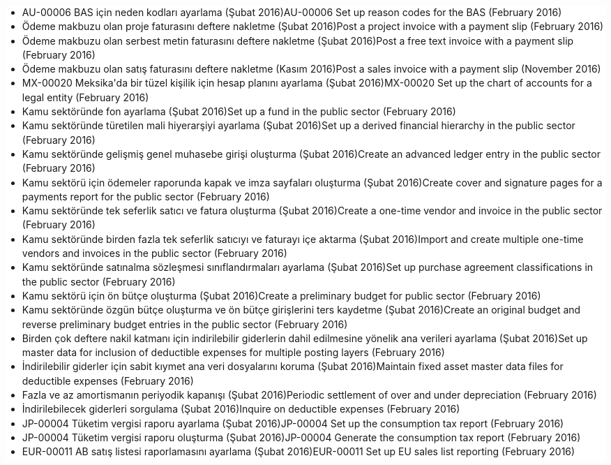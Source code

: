 - <span data-ttu-id="a07f3-403">AU-00006 BAS için neden kodları ayarlama (Şubat 2016)</span><span class="sxs-lookup"><span data-stu-id="a07f3-403">AU-00006 Set up reason codes for the BAS (February 2016)</span></span>
- <span data-ttu-id="a07f3-404">Ödeme makbuzu olan proje faturasını deftere nakletme (Şubat 2016)</span><span class="sxs-lookup"><span data-stu-id="a07f3-404">Post a project invoice with a payment slip (February 2016)</span></span>
- <span data-ttu-id="a07f3-405">Ödeme makbuzu olan serbest metin faturasını deftere nakletme (Şubat 2016)</span><span class="sxs-lookup"><span data-stu-id="a07f3-405">Post a free text invoice with a payment slip (February 2016)</span></span>
- <span data-ttu-id="a07f3-406">Ödeme makbuzu olan satış faturasını deftere nakletme (Kasım 2016)</span><span class="sxs-lookup"><span data-stu-id="a07f3-406">Post a sales invoice with a payment slip (November 2016)</span></span>
- <span data-ttu-id="a07f3-407">MX-00020 Meksika'da bir tüzel kişilik için hesap planını ayarlama (Şubat 2016)</span><span class="sxs-lookup"><span data-stu-id="a07f3-407">MX-00020 Set up the chart of accounts for a legal entity (February 2016)</span></span>
- <span data-ttu-id="a07f3-408">Kamu sektöründe fon ayarlama (Şubat 2016)</span><span class="sxs-lookup"><span data-stu-id="a07f3-408">Set up a fund in the public sector (February 2016)</span></span>
- <span data-ttu-id="a07f3-409">Kamu sektöründe türetilen mali hiyerarşiyi ayarlama (Şubat 2016)</span><span class="sxs-lookup"><span data-stu-id="a07f3-409">Set up a derived financial hierarchy in the public sector (February 2016)</span></span>
- <span data-ttu-id="a07f3-410">Kamu sektöründe gelişmiş genel muhasebe girişi oluşturma (Şubat 2016)</span><span class="sxs-lookup"><span data-stu-id="a07f3-410">Create an advanced ledger entry in the public sector (February 2016)</span></span>
- <span data-ttu-id="a07f3-411">Kamu sektörü için ödemeler raporunda kapak ve imza sayfaları oluşturma (Şubat 2016)</span><span class="sxs-lookup"><span data-stu-id="a07f3-411">Create cover and signature pages for a payments report for the public sector (February 2016)</span></span>
- <span data-ttu-id="a07f3-412">Kamu sektöründe tek seferlik satıcı ve fatura oluşturma (Şubat 2016)</span><span class="sxs-lookup"><span data-stu-id="a07f3-412">Create a one-time vendor and invoice in the public sector (February 2016)</span></span>
- <span data-ttu-id="a07f3-413">Kamu sektöründe birden fazla tek seferlik satıcıyı ve faturayı içe aktarma (Şubat 2016)</span><span class="sxs-lookup"><span data-stu-id="a07f3-413">Import and create multiple one-time vendors and invoices in the public sector (February 2016)</span></span>
- <span data-ttu-id="a07f3-414">Kamu sektöründe satınalma sözleşmesi sınıflandırmaları ayarlama (Şubat 2016)</span><span class="sxs-lookup"><span data-stu-id="a07f3-414">Set up purchase agreement classifications in the public sector (February 2016)</span></span>
- <span data-ttu-id="a07f3-415">Kamu sektörü için ön bütçe oluşturma (Şubat 2016)</span><span class="sxs-lookup"><span data-stu-id="a07f3-415">Create a preliminary budget for public sector (February 2016)</span></span>
- <span data-ttu-id="a07f3-416">Kamu sektöründe özgün bütçe oluşturma ve ön bütçe girişlerini ters kaydetme (Şubat 2016)</span><span class="sxs-lookup"><span data-stu-id="a07f3-416">Create an original budget and reverse preliminary budget entries in the public sector (February 2016)</span></span>
- <span data-ttu-id="a07f3-417">Birden çok deftere nakil katmanı için indirilebilir giderlerin dahil edilmesine yönelik ana verileri ayarlama (Şubat 2016)</span><span class="sxs-lookup"><span data-stu-id="a07f3-417">Set up master data for inclusion of deductible expenses for multiple posting layers (February 2016)</span></span>
- <span data-ttu-id="a07f3-418">İndirilebilir giderler için sabit kıymet ana veri dosyalarını koruma (Şubat 2016)</span><span class="sxs-lookup"><span data-stu-id="a07f3-418">Maintain fixed asset master data files for deductible expenses (February 2016)</span></span>
- <span data-ttu-id="a07f3-419">Fazla ve az amortismanın periyodik kapanışı (Şubat 2016)</span><span class="sxs-lookup"><span data-stu-id="a07f3-419">Periodic settlement of over and under depreciation (February 2016)</span></span>
- <span data-ttu-id="a07f3-420">İndirilebilecek giderleri sorgulama (Şubat 2016)</span><span class="sxs-lookup"><span data-stu-id="a07f3-420">Inquire on deductible expenses (February 2016)</span></span>
- <span data-ttu-id="a07f3-421">JP-00004 Tüketim vergisi raporu ayarlama (Şubat 2016)</span><span class="sxs-lookup"><span data-stu-id="a07f3-421">JP-00004 Set up the consumption tax report (February 2016)</span></span>
- <span data-ttu-id="a07f3-422">JP-00004 Tüketim vergisi raporu oluşturma (Şubat 2016)</span><span class="sxs-lookup"><span data-stu-id="a07f3-422">JP-00004 Generate the consumption tax report (February 2016)</span></span>
- <span data-ttu-id="a07f3-423">EUR-00011 AB satış listesi raporlamasını ayarlama (Şubat 2016)</span><span class="sxs-lookup"><span data-stu-id="a07f3-423">EUR-00011 Set up EU sales list reporting (February 2016)</span></span>